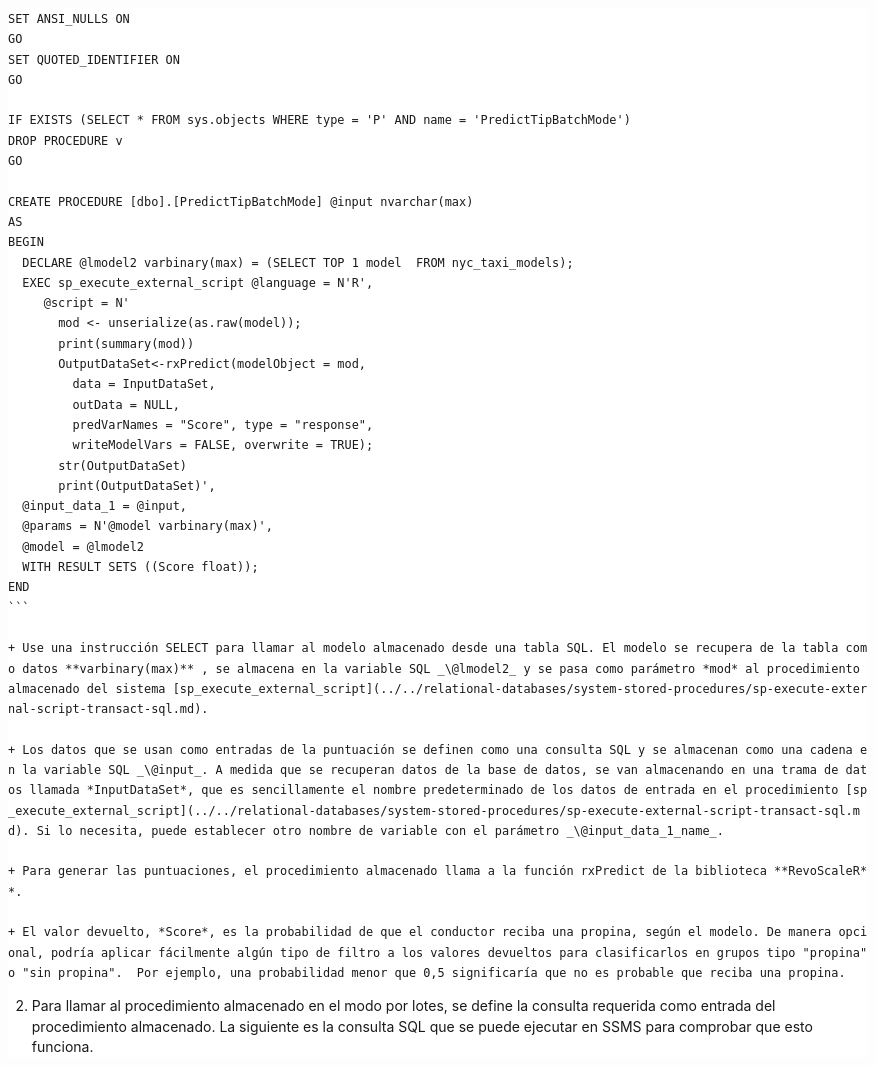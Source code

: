     SET ANSI_NULLS ON
    GO
    SET QUOTED_IDENTIFIER ON
    GO

    IF EXISTS (SELECT * FROM sys.objects WHERE type = 'P' AND name = 'PredictTipBatchMode')
    DROP PROCEDURE v
    GO

    CREATE PROCEDURE [dbo].[PredictTipBatchMode] @input nvarchar(max)
    AS
    BEGIN
      DECLARE @lmodel2 varbinary(max) = (SELECT TOP 1 model  FROM nyc_taxi_models);
      EXEC sp_execute_external_script @language = N'R',
         @script = N'
           mod <- unserialize(as.raw(model));
           print(summary(mod))
           OutputDataSet<-rxPredict(modelObject = mod,
             data = InputDataSet,
             outData = NULL,
             predVarNames = "Score", type = "response",
             writeModelVars = FALSE, overwrite = TRUE);
           str(OutputDataSet)
           print(OutputDataSet)',
      @input_data_1 = @input,
      @params = N'@model varbinary(max)',
      @model = @lmodel2
      WITH RESULT SETS ((Score float));
    END
    ```

    + Use una instrucción SELECT para llamar al modelo almacenado desde una tabla SQL. El modelo se recupera de la tabla como datos **varbinary(max)** , se almacena en la variable SQL _\@lmodel2_ y se pasa como parámetro *mod* al procedimiento almacenado del sistema [sp_execute_external_script](../../relational-databases/system-stored-procedures/sp-execute-external-script-transact-sql.md).

    + Los datos que se usan como entradas de la puntuación se definen como una consulta SQL y se almacenan como una cadena en la variable SQL _\@input_. A medida que se recuperan datos de la base de datos, se van almacenando en una trama de datos llamada *InputDataSet*, que es sencillamente el nombre predeterminado de los datos de entrada en el procedimiento [sp_execute_external_script](../../relational-databases/system-stored-procedures/sp-execute-external-script-transact-sql.md). Si lo necesita, puede establecer otro nombre de variable con el parámetro _\@input_data_1_name_.

    + Para generar las puntuaciones, el procedimiento almacenado llama a la función rxPredict de la biblioteca **RevoScaleR**.

    + El valor devuelto, *Score*, es la probabilidad de que el conductor reciba una propina, según el modelo. De manera opcional, podría aplicar fácilmente algún tipo de filtro a los valores devueltos para clasificarlos en grupos tipo "propina" o "sin propina".  Por ejemplo, una probabilidad menor que 0,5 significaría que no es probable que reciba una propina.
  
2.  Para llamar al procedimiento almacenado en el modo por lotes, se define la consulta requerida como entrada del procedimiento almacenado. La siguiente es la consulta SQL que se puede ejecutar en SSMS para comprobar que esto funciona.
